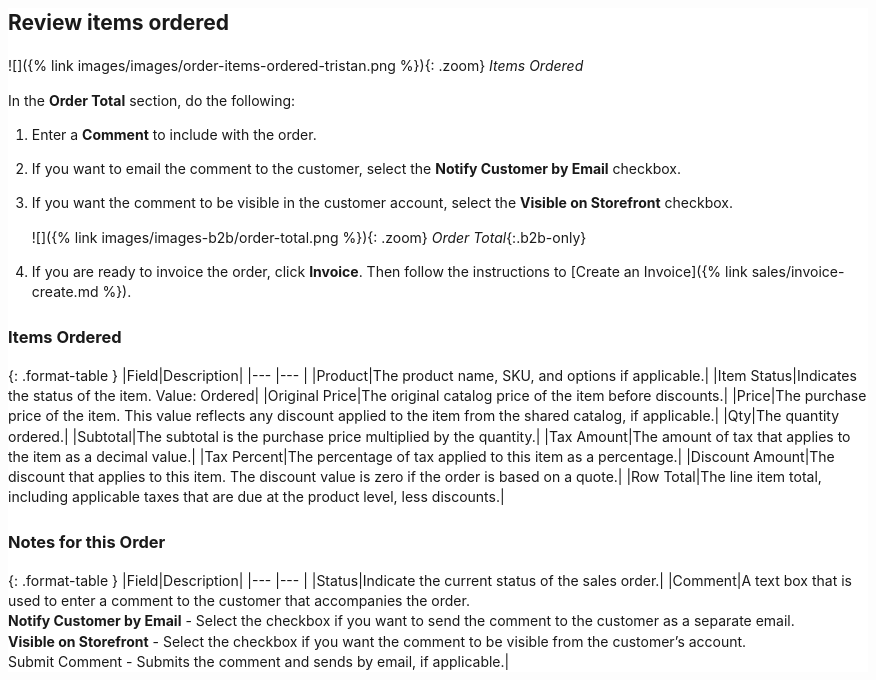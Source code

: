 ## Review items ordered

![]({% link images/images/order-items-ordered-tristan.png %}){: .zoom}
_Items Ordered_

In the **Order Total** section, do the following:

1. Enter a **Comment** to include with the order.

1. If you want to email the comment to the customer, select the **Notify Customer by Email** checkbox.

1. If you want the comment to be visible in the customer account, select the **Visible on Storefront** checkbox.

    ![]({% link images/images-b2b/order-total.png %}){: .zoom}
    _Order Total_{:.b2b-only}

1. If you are ready to invoice the order, click **Invoice**. Then follow the instructions to [Create an Invoice]({% link sales/invoice-create.md %}).

### Items Ordered

{: .format-table }
|Field|Description|
|--- |--- |
|Product|The product name, SKU, and options if applicable.|
|Item Status|Indicates the status of the item. Value: Ordered|
|Original Price|The original catalog price of the item before discounts.|
|Price|The purchase price of the item. This value reflects any discount applied to the item from the shared catalog, if applicable.|
|Qty|The quantity ordered.|
|Subtotal|The subtotal is the purchase price multiplied by the quantity.|
|Tax Amount|The amount of tax that applies to the item as a decimal value.|
|Tax Percent|The percentage of tax applied to this item as a percentage.|
|Discount Amount|The discount that applies to this item. The discount value is zero if the order is based on a quote.|
|Row Total|The line item total, including applicable taxes that are due at the product level, less discounts.|

### Notes for this Order

{: .format-table }
|Field|Description|
|--- |--- |
|Status|Indicate the current status of the sales order.|
|Comment|A text box that is used to enter a comment to the customer that accompanies the order. <br/>**Notify Customer by Email** - Select the checkbox if you want to send the comment to the customer as a separate email. <br/>**Visible on Storefront** - Select the checkbox if you want the comment to be visible from the customer’s account. <br/><span class="btn">Submit Comment</span> - Submits the comment and sends by email, if applicable.|
